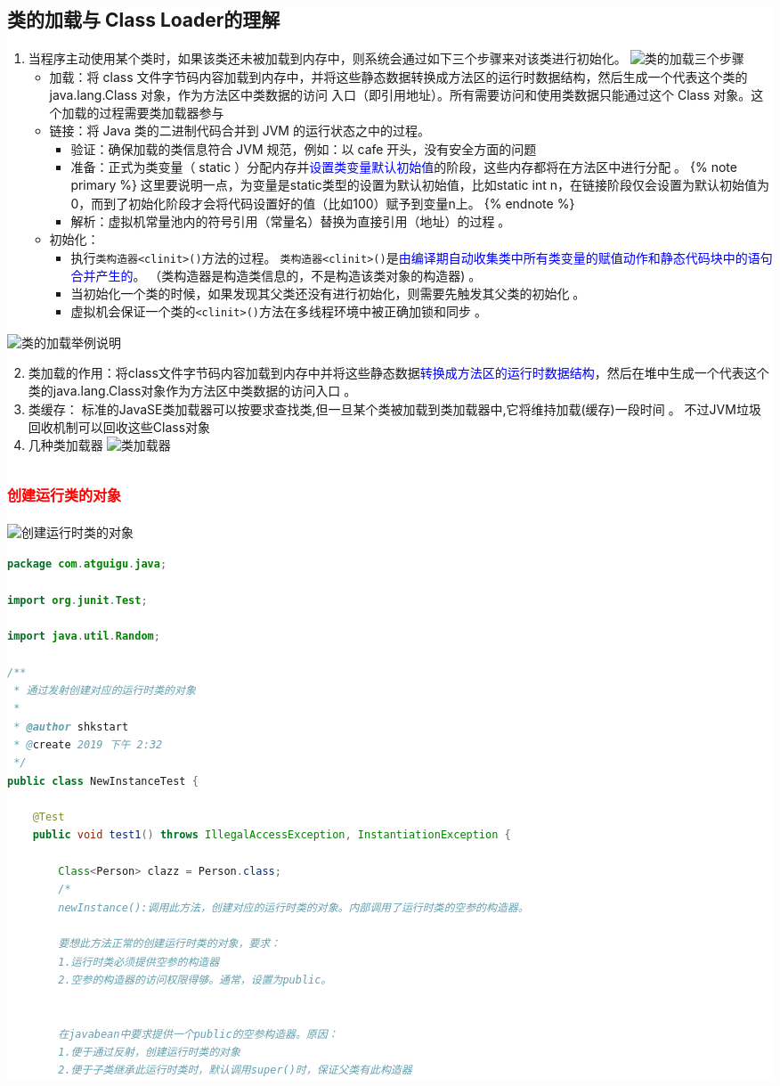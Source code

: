 
## 类的加载与 Class Loader的理解
1. 当程序主动使用某个类时，如果该类还未被加载到内存中，则系统会通过如下三个步骤来对该类进行初始化。
![类的加载三个步骤](7、类的加载三个步骤.png)
    - 加载：将 class 文件字节码内容加载到内存中，并将这些静态数据转换成方法区的运行时数据结构，然后生成一个代表这个类的 java.lang.Class 对象，作为方法区中类数据的访问
入口（即引用地址）。所有需要访问和使用类数据只能通过这个 Class 对象。这个加载的过程需要类加载器参与
    - 链接：将 Java 类的二进制代码合并到 JVM 的运行状态之中的过程。
        - 验证：确保加载的类信息符合 JVM 规范，例如：以 cafe 开头，没有安全方面的问题
        - 准备：正式为类变量（ static ）分配内存并<font color=blue>设置类变量默认初始值</font>的阶段，这些内存都将在方法区中进行分配 。
        {% note primary %}
        这里要说明一点，为变量是static类型的设置为默认初始值，比如static int n，在链接阶段仅会设置为默认初始值为0，而到了初始化阶段才会将代码设置好的值（比如100）赋予到变量n上。
        {% endnote %}
        - 解析：虚拟机常量池内的符号引用（常量名）替换为直接引用（地址）的过程 。
    - 初始化：
        - 执行`类构造器<clinit>()`方法的过程。 `类构造器<clinit>()`是<font color=blue>由编译期自动收集类中所有类变量的赋值动作和静态代码块中的语句合并产生的</font>。 （类构造器是构造类信息的，不是构造该类对象的构造器) 。
        - 当初始化一个类的时候，如果发现其父类还没有进行初始化，则需要先触发其父类的初始化 。
        - 虚拟机会保证一个类的`<clinit>()`方法在多线程环境中被正确加锁和同步 。

![类的加载举例说明](8、类的加载举例说明.png)

2. 类加载的作用：将class文件字节码内容加载到内存中并将这些静态数据<font color=blue>转换成方法区的运行时数据结构</font>，然后在堆中生成一个代表这个类的java.lang.Class对象作为方法区中类数据的访问入口 。
3. 类缓存： 标准的JavaSE类加载器可以按要求查找类,但一旦某个类被加载到类加载器中,它将维持加载(缓存)一段时间 。 不过JVM垃圾回收机制可以回收这些Class对象
4. 几种类加载器
![类加载器](9、类加载器.png)


## <font color=red size=3>**创建运行类的对象**</font>
![创建运行时类的对象](10、创建运行时类的对象.png)

```Java
package com.atguigu.java;

import org.junit.Test;

import java.util.Random;

/**
 * 通过发射创建对应的运行时类的对象
 *
 * @author shkstart
 * @create 2019 下午 2:32
 */
public class NewInstanceTest {

    @Test
    public void test1() throws IllegalAccessException, InstantiationException {

        Class<Person> clazz = Person.class;
        /*
        newInstance():调用此方法，创建对应的运行时类的对象。内部调用了运行时类的空参的构造器。

        要想此方法正常的创建运行时类的对象，要求：
        1.运行时类必须提供空参的构造器
        2.空参的构造器的访问权限得够。通常，设置为public。


        在javabean中要求提供一个public的空参构造器。原因：
        1.便于通过反射，创建运行时类的对象
        2.便于子类继承此运行时类时，默认调用super()时，保证父类有此构造器

```